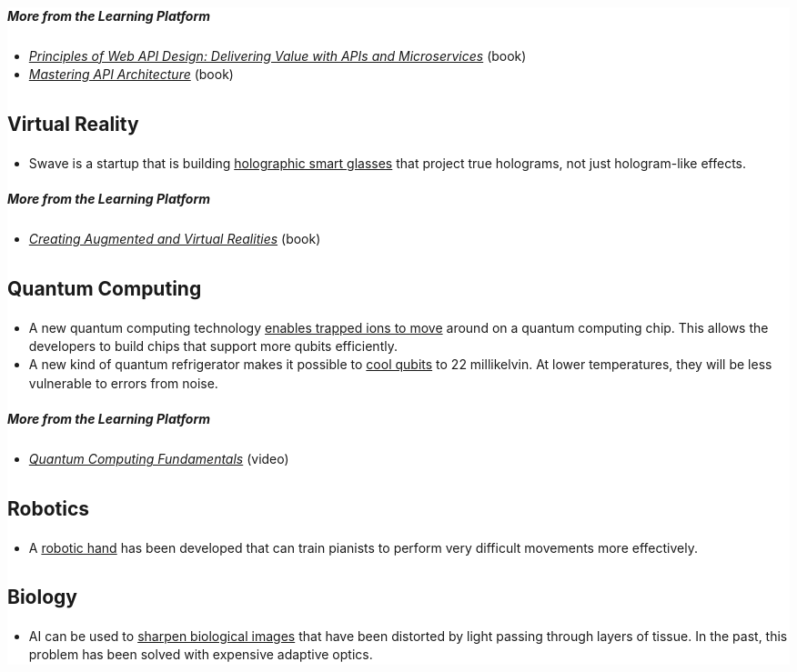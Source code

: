 ##### More from the Learning Platform

- [*Principles of Web API Design: Delivering Value with APIs and Microservices*](https://learning.oreilly.com/library/view/principles-of-web/9780137355754/) (book)
- [*Mastering API Architecture*](https://learning.oreilly.com/library/view/mastering-api-architecture/9781492090625/) (book)

## Virtual Reality

- Swave is a startup that is building [holographic smart glasses](https://thenextweb.com/news/swave-startup-holographic-smart-glasses-funding) that project true holograms, not just hologram-like effects.

##### More from the Learning Platform

- [*Creating Augmented and Virtual Realities*](https://learning.oreilly.com/library/view/creating-augmented-and/9781492044185/) (book)

## Quantum Computing

- A new quantum computing technology [enables trapped ions to move](https://thenextweb.com/news/zuriq-quantum-computing-startup-funding) around on a quantum computing chip. This allows the developers to build chips that support more qubits efficiently.
- A new kind of quantum refrigerator makes it possible to [cool qubits](https://phys.org/news/2025-01-cold-quantum-refrigerator-paves-reliable.html) to 22 millikelvin. At lower temperatures, they will be less vulnerable to errors from noise.

##### More from the Learning Platform

- [*Quantum Computing Fundamentals*](https://learning.oreilly.com/course/quantum-computing-fundamentals/9780137872558/) (video)

## Robotics

- A [robotic hand](https://arstechnica.com/science/2025/01/robotic-hand-helps-pianists-overcome-ceiling-effect/) has been developed that can train pianists to perform very difficult movements more effectively.

## Biology

- AI can be used to [sharpen biological images](https://phys.org/news/2025-01-ai-technique-generates-images-thick.html) that have been distorted by light passing through layers of tissue. In the past, this problem has been solved with expensive adaptive optics.